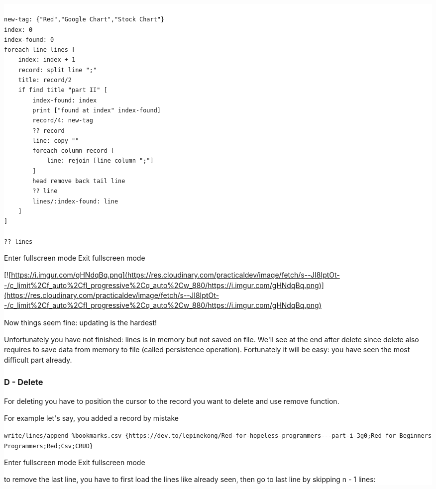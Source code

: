 ```

new-tag: {"Red","Google Chart","Stock Chart"}
index: 0
index-found: 0
foreach line lines [
    index: index + 1
    record: split line ";"
    title: record/2
    if find title "part II" [
        index-found: index
        print ["found at index" index-found]
        record/4: new-tag
        ?? record
        line: copy ""
        foreach column record [
            line: rejoin [line column ";"]
        ]
        head remove back tail line
        ?? line
        lines/:index-found: line 
    ]
]

?? lines         

```

Enter fullscreen mode Exit fullscreen mode

[![https://i.imgur.com/gHNdqBq.png](https://res.cloudinary.com/practicaldev/image/fetch/s--JI8IptOt--/c_limit%2Cf_auto%2Cfl_progressive%2Cq_auto%2Cw_880/https://i.imgur.com/gHNdqBq.png)](https://res.cloudinary.com/practicaldev/image/fetch/s--JI8IptOt--/c_limit%2Cf_auto%2Cfl_progressive%2Cq_auto%2Cw_880/https://i.imgur.com/gHNdqBq.png)

Now things seem fine: updating is the hardest!

Unfortunately you have not finished: lines is in memory but not saved on file. We'll see at the end after delete since delete also requires to save data from memory to file (called persistence operation). Fortunately it will be easy: you have seen the most difficult part already.

### [](#d-delete)D - Delete

For deleting you have to position the cursor to the record you want to delete and use remove function.

For example let's say, you added a record by mistake

```
write/lines/append %bookmarks.csv {https://dev.to/lepinekong/Red-for-hopeless-programmers---part-i-3g0;Red for Beginners Programmers;Red;Csv;CRUD}
```

Enter fullscreen mode Exit fullscreen mode

to remove the last line, you have to first load the lines like already seen, then go to last line by skipping n - 1 lines:
